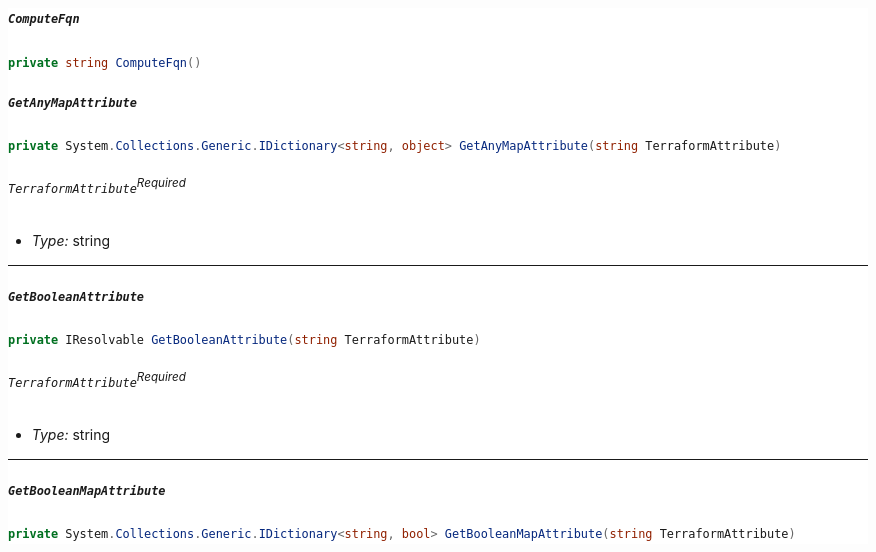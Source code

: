 
##### `ComputeFqn` <a name="ComputeFqn" id="@cdktf/provider-azurerm.managementGroupPolicyRemediation.ManagementGroupPolicyRemediationTimeoutsOutputReference.computeFqn"></a>

```csharp
private string ComputeFqn()
```

##### `GetAnyMapAttribute` <a name="GetAnyMapAttribute" id="@cdktf/provider-azurerm.managementGroupPolicyRemediation.ManagementGroupPolicyRemediationTimeoutsOutputReference.getAnyMapAttribute"></a>

```csharp
private System.Collections.Generic.IDictionary<string, object> GetAnyMapAttribute(string TerraformAttribute)
```

###### `TerraformAttribute`<sup>Required</sup> <a name="TerraformAttribute" id="@cdktf/provider-azurerm.managementGroupPolicyRemediation.ManagementGroupPolicyRemediationTimeoutsOutputReference.getAnyMapAttribute.parameter.terraformAttribute"></a>

- *Type:* string

---

##### `GetBooleanAttribute` <a name="GetBooleanAttribute" id="@cdktf/provider-azurerm.managementGroupPolicyRemediation.ManagementGroupPolicyRemediationTimeoutsOutputReference.getBooleanAttribute"></a>

```csharp
private IResolvable GetBooleanAttribute(string TerraformAttribute)
```

###### `TerraformAttribute`<sup>Required</sup> <a name="TerraformAttribute" id="@cdktf/provider-azurerm.managementGroupPolicyRemediation.ManagementGroupPolicyRemediationTimeoutsOutputReference.getBooleanAttribute.parameter.terraformAttribute"></a>

- *Type:* string

---

##### `GetBooleanMapAttribute` <a name="GetBooleanMapAttribute" id="@cdktf/provider-azurerm.managementGroupPolicyRemediation.ManagementGroupPolicyRemediationTimeoutsOutputReference.getBooleanMapAttribute"></a>

```csharp
private System.Collections.Generic.IDictionary<string, bool> GetBooleanMapAttribute(string TerraformAttribute)
```
